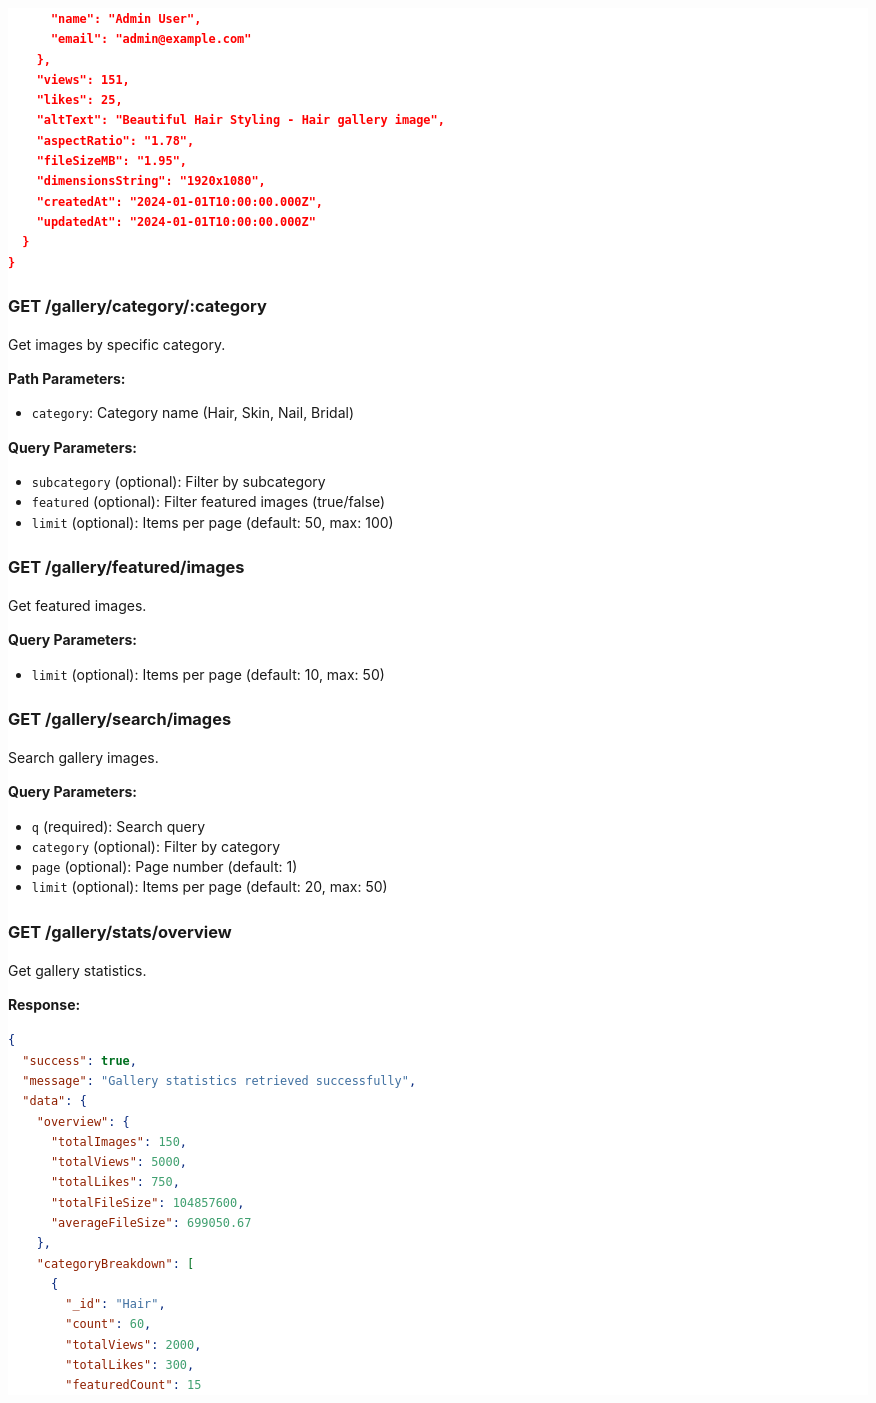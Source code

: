 ```json
      "name": "Admin User",
      "email": "admin@example.com"
    },
    "views": 151,
    "likes": 25,
    "altText": "Beautiful Hair Styling - Hair gallery image",
    "aspectRatio": "1.78",
    "fileSizeMB": "1.95",
    "dimensionsString": "1920x1080",
    "createdAt": "2024-01-01T10:00:00.000Z",
    "updatedAt": "2024-01-01T10:00:00.000Z"
  }
}
```

### GET /gallery/category/:category
Get images by specific category.

**Path Parameters:**
- `category`: Category name (Hair, Skin, Nail, Bridal)

**Query Parameters:**
- `subcategory` (optional): Filter by subcategory
- `featured` (optional): Filter featured images (true/false)
- `limit` (optional): Items per page (default: 50, max: 100)

### GET /gallery/featured/images
Get featured images.

**Query Parameters:**
- `limit` (optional): Items per page (default: 10, max: 50)

### GET /gallery/search/images
Search gallery images.

**Query Parameters:**
- `q` (required): Search query
- `category` (optional): Filter by category
- `page` (optional): Page number (default: 1)
- `limit` (optional): Items per page (default: 20, max: 50)

### GET /gallery/stats/overview
Get gallery statistics.

**Response:**
```json
{
  "success": true,
  "message": "Gallery statistics retrieved successfully",
  "data": {
    "overview": {
      "totalImages": 150,
      "totalViews": 5000,
      "totalLikes": 750,
      "totalFileSize": 104857600,
      "averageFileSize": 699050.67
    },
    "categoryBreakdown": [
      {
        "_id": "Hair",
        "count": 60,
        "totalViews": 2000,
        "totalLikes": 300,
        "featuredCount": 15
```